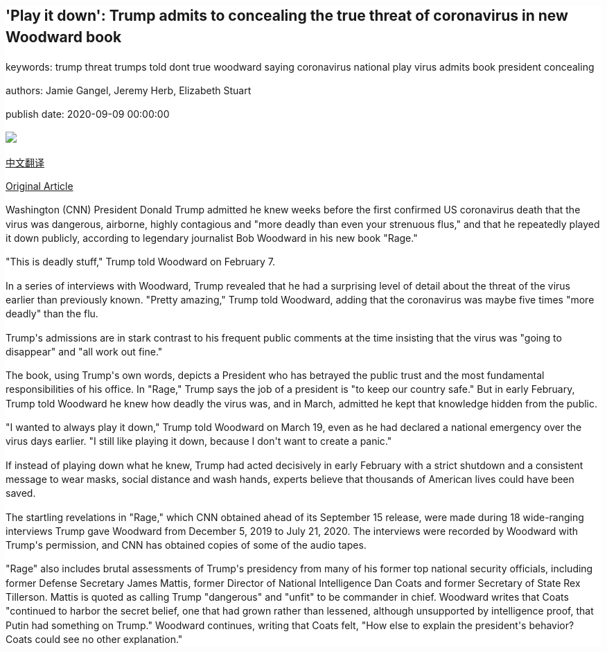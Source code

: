 ## 'Play it down': Trump admits to concealing the true threat of coronavirus in new Woodward book

keywords: trump threat trumps told dont true woodward saying coronavirus national play virus admits book president concealing

authors: Jamie Gangel, Jeremy Herb, Elizabeth Stuart

publish date: 2020-09-09 00:00:00

![](https://cdn.cnn.com/cnnnext/dam/assets/200908102921-restricted-rage-book-cover-2-super-tease.jpg)

[中文翻译](%27Play%20it%20down%27%3A%20Trump%20admits%20to%20concealing%20the%20true%20threat%20of%20coronavirus%20in%20new%20Woodward%20book_zh.md)

[Original Article](https://edition.cnn.com/2020/09/09/politics/bob-woodward-rage-book-trump-coronavirus/index.html)

Washington (CNN) President Donald Trump admitted he knew weeks before the first confirmed US coronavirus death that the virus was dangerous, airborne, highly contagious and "more deadly than even your strenuous flus," and that he repeatedly played it down publicly, according to legendary journalist Bob Woodward in his new book "Rage."

"This is deadly stuff," Trump told Woodward on February 7.

In a series of interviews with Woodward, Trump revealed that he had a surprising level of detail about the threat of the virus earlier than previously known. "Pretty amazing," Trump told Woodward, adding that the coronavirus was maybe five times "more deadly" than the flu.

Trump's admissions are in stark contrast to his frequent public comments at the time insisting that the virus was "going to disappear" and "all work out fine."

The book, using Trump's own words, depicts a President who has betrayed the public trust and the most fundamental responsibilities of his office. In "Rage," Trump says the job of a president is "to keep our country safe." But in early February, Trump told Woodward he knew how deadly the virus was, and in March, admitted he kept that knowledge hidden from the public.

"I wanted to always play it down," Trump told Woodward on March 19, even as he had declared a national emergency over the virus days earlier. "I still like playing it down, because I don't want to create a panic."

If instead of playing down what he knew, Trump had acted decisively in early February with a strict shutdown and a consistent message to wear masks, social distance and wash hands, experts believe that thousands of American lives could have been saved.

The startling revelations in "Rage," which CNN obtained ahead of its September 15 release, were made during 18 wide-ranging interviews Trump gave Woodward from December 5, 2019 to July 21, 2020. The interviews were recorded by Woodward with Trump's permission, and CNN has obtained copies of some of the audio tapes.

"Rage" also includes brutal assessments of Trump's presidency from many of his former top national security officials, including former Defense Secretary James Mattis, former Director of National Intelligence Dan Coats and former Secretary of State Rex Tillerson. Mattis is quoted as calling Trump "dangerous" and "unfit" to be commander in chief. Woodward writes that Coats "continued to harbor the secret belief, one that had grown rather than lessened, although unsupported by intelligence proof, that Putin had something on Trump." Woodward continues, writing that Coats felt, "How else to explain the president's behavior? Coats could see no other explanation."
